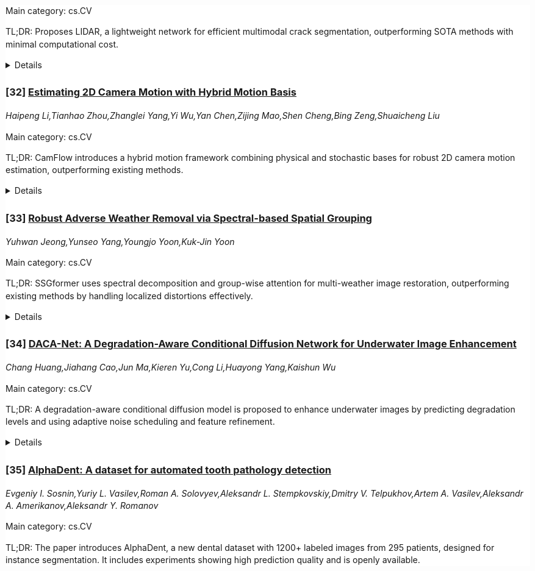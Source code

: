Main category: cs.CV

TL;DR: Proposes LIDAR, a lightweight network for efficient multimodal crack segmentation, outperforming SOTA methods with minimal computational cost.


<details><summary>Details</summary></details>


### [32] [Estimating 2D Camera Motion with Hybrid Motion Basis](https://arxiv.org/abs/2507.22480)
*Haipeng Li,Tianhao Zhou,Zhanglei Yang,Yi Wu,Yan Chen,Zijing Mao,Shen Cheng,Bing Zeng,Shuaicheng Liu*

Main category: cs.CV

TL;DR: CamFlow introduces a hybrid motion framework combining physical and stochastic bases for robust 2D camera motion estimation, outperforming existing methods.


<details><summary>Details</summary></details>


### [33] [Robust Adverse Weather Removal via Spectral-based Spatial Grouping](https://arxiv.org/abs/2507.22498)
*Yuhwan Jeong,Yunseo Yang,Youngjo Yoon,Kuk-Jin Yoon*

Main category: cs.CV

TL;DR: SSGformer uses spectral decomposition and group-wise attention for multi-weather image restoration, outperforming existing methods by handling localized distortions effectively.


<details><summary>Details</summary></details>


### [34] [DACA-Net: A Degradation-Aware Conditional Diffusion Network for Underwater Image Enhancement](https://arxiv.org/abs/2507.22501)
*Chang Huang,Jiahang Cao,Jun Ma,Kieren Yu,Cong Li,Huayong Yang,Kaishun Wu*

Main category: cs.CV

TL;DR: A degradation-aware conditional diffusion model is proposed to enhance underwater images by predicting degradation levels and using adaptive noise scheduling and feature refinement.


<details><summary>Details</summary></details>


### [35] [AlphaDent: A dataset for automated tooth pathology detection](https://arxiv.org/abs/2507.22512)
*Evgeniy I. Sosnin,Yuriy L. Vasilev,Roman A. Solovyev,Aleksandr L. Stempkovskiy,Dmitry V. Telpukhov,Artem A. Vasilev,Aleksandr A. Amerikanov,Aleksandr Y. Romanov*

Main category: cs.CV

TL;DR: The paper introduces AlphaDent, a new dental dataset with 1200+ labeled images from 295 patients, designed for instance segmentation. It includes experiments showing high prediction quality and is openly available.
